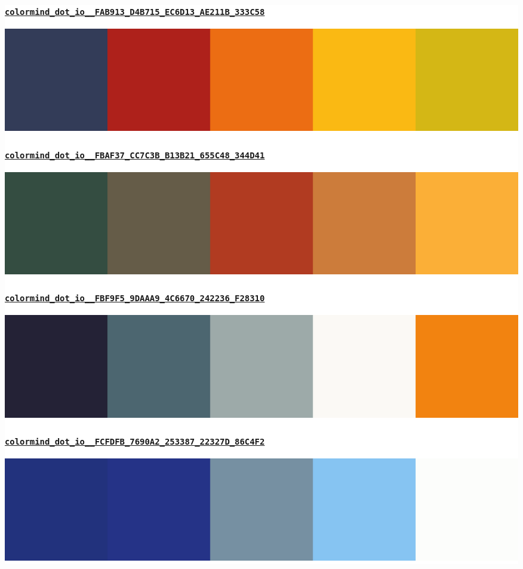 ### [`colormind_dot_io__FAB913_D4B715_EC6D13_AE211B_333C58`](colormind_dot_io__FAB913_D4B715_EC6D13_AE211B_333C58.hexplt)

[ ![colormind_dot_io__FAB913_D4B715_EC6D13_AE211B_333C58.png](colormind_dot_io__FAB913_D4B715_EC6D13_AE211B_333C58.png) ](colormind_dot_io__FAB913_D4B715_EC6D13_AE211B_333C58.png)

### [`colormind_dot_io__FBAF37_CC7C3B_B13B21_655C48_344D41`](colormind_dot_io__FBAF37_CC7C3B_B13B21_655C48_344D41.hexplt)

[ ![colormind_dot_io__FBAF37_CC7C3B_B13B21_655C48_344D41.png](colormind_dot_io__FBAF37_CC7C3B_B13B21_655C48_344D41.png) ](colormind_dot_io__FBAF37_CC7C3B_B13B21_655C48_344D41.png)

### [`colormind_dot_io__FBF9F5_9DAAA9_4C6670_242236_F28310`](colormind_dot_io__FBF9F5_9DAAA9_4C6670_242236_F28310.hexplt)

[ ![colormind_dot_io__FBF9F5_9DAAA9_4C6670_242236_F28310.png](colormind_dot_io__FBF9F5_9DAAA9_4C6670_242236_F28310.png) ](colormind_dot_io__FBF9F5_9DAAA9_4C6670_242236_F28310.png)

### [`colormind_dot_io__FCFDFB_7690A2_253387_22327D_86C4F2`](colormind_dot_io__FCFDFB_7690A2_253387_22327D_86C4F2.hexplt)

[ ![colormind_dot_io__FCFDFB_7690A2_253387_22327D_86C4F2.png](colormind_dot_io__FCFDFB_7690A2_253387_22327D_86C4F2.png) ](colormind_dot_io__FCFDFB_7690A2_253387_22327D_86C4F2.png)
